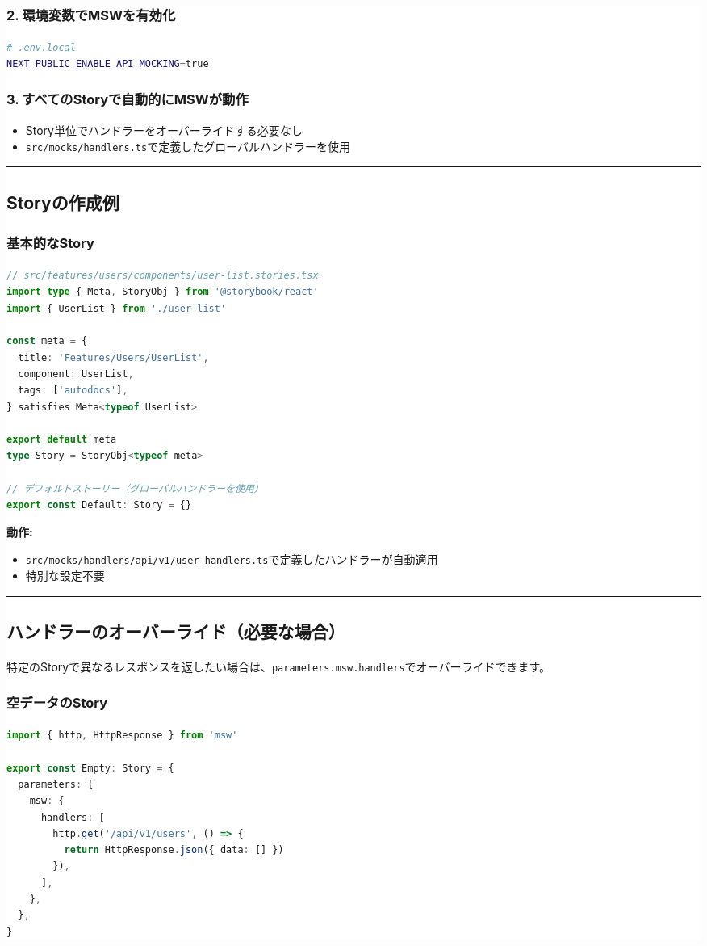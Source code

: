 ### 2. 環境変数でMSWを有効化

```bash
# .env.local
NEXT_PUBLIC_ENABLE_API_MOCKING=true
```

### 3. すべてのStoryで自動的にMSWが動作

- Story単位でハンドラーをオーバーライドする必要なし
- `src/mocks/handlers.ts`で定義したグローバルハンドラーを使用

---

## Storyの作成例

### 基本的なStory

```typescript
// src/features/users/components/user-list.stories.tsx
import type { Meta, StoryObj } from '@storybook/react'
import { UserList } from './user-list'

const meta = {
  title: 'Features/Users/UserList',
  component: UserList,
  tags: ['autodocs'],
} satisfies Meta<typeof UserList>

export default meta
type Story = StoryObj<typeof meta>

// デフォルトストーリー（グローバルハンドラーを使用）
export const Default: Story = {}
```

**動作:**
- `src/mocks/handlers/api/v1/user-handlers.ts`で定義したハンドラーが自動適用
- 特別な設定不要

---

## ハンドラーのオーバーライド（必要な場合）

特定のStoryで異なるレスポンスを返したい場合は、`parameters.msw.handlers`でオーバーライドできます。

### 空データのStory

```typescript
import { http, HttpResponse } from 'msw'

export const Empty: Story = {
  parameters: {
    msw: {
      handlers: [
        http.get('/api/v1/users', () => {
          return HttpResponse.json({ data: [] })
        }),
      ],
    },
  },
}
```
